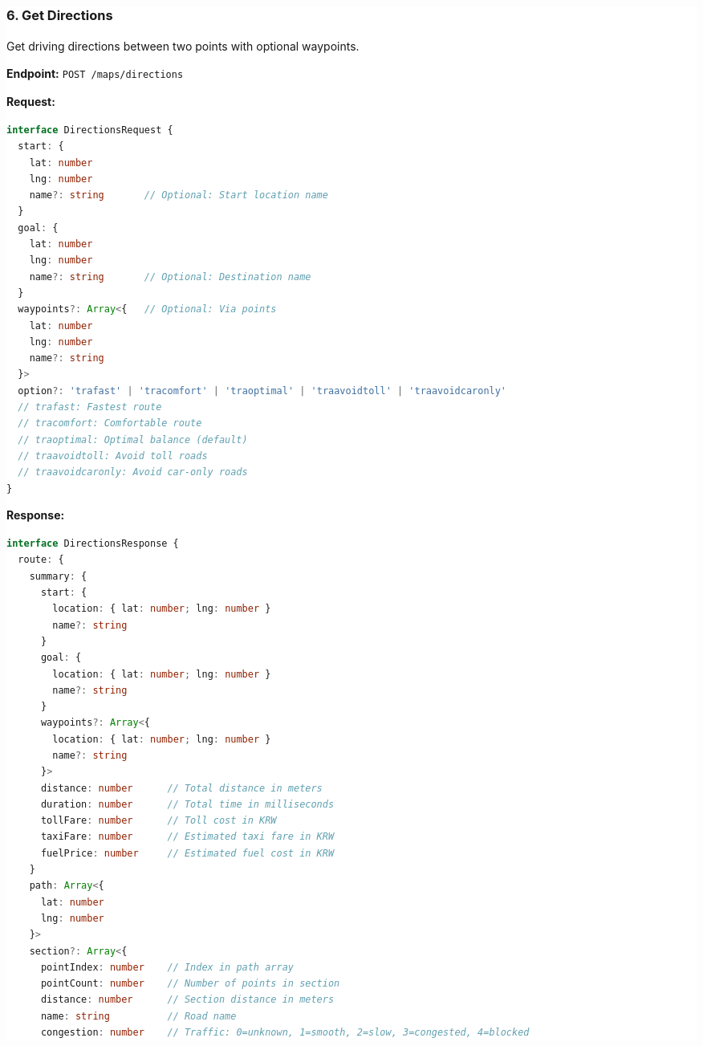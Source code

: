 ### 6. Get Directions
Get driving directions between two points with optional waypoints.

**Endpoint:** `POST /maps/directions`

**Request:**
```typescript
interface DirectionsRequest {
  start: {
    lat: number
    lng: number
    name?: string       // Optional: Start location name
  }
  goal: {
    lat: number
    lng: number
    name?: string       // Optional: Destination name
  }
  waypoints?: Array<{   // Optional: Via points
    lat: number
    lng: number
    name?: string
  }>
  option?: 'trafast' | 'tracomfort' | 'traoptimal' | 'traavoidtoll' | 'traavoidcaronly'
  // trafast: Fastest route
  // tracomfort: Comfortable route
  // traoptimal: Optimal balance (default)
  // traavoidtoll: Avoid toll roads
  // traavoidcaronly: Avoid car-only roads
}
```

**Response:**
```typescript
interface DirectionsResponse {
  route: {
    summary: {
      start: {
        location: { lat: number; lng: number }
        name?: string
      }
      goal: {
        location: { lat: number; lng: number }
        name?: string
      }
      waypoints?: Array<{
        location: { lat: number; lng: number }
        name?: string
      }>
      distance: number      // Total distance in meters
      duration: number      // Total time in milliseconds
      tollFare: number      // Toll cost in KRW
      taxiFare: number      // Estimated taxi fare in KRW
      fuelPrice: number     // Estimated fuel cost in KRW
    }
    path: Array<{
      lat: number
      lng: number
    }>
    section?: Array<{
      pointIndex: number    // Index in path array
      pointCount: number    // Number of points in section
      distance: number      // Section distance in meters
      name: string          // Road name
      congestion: number    // Traffic: 0=unknown, 1=smooth, 2=slow, 3=congested, 4=blocked
```
